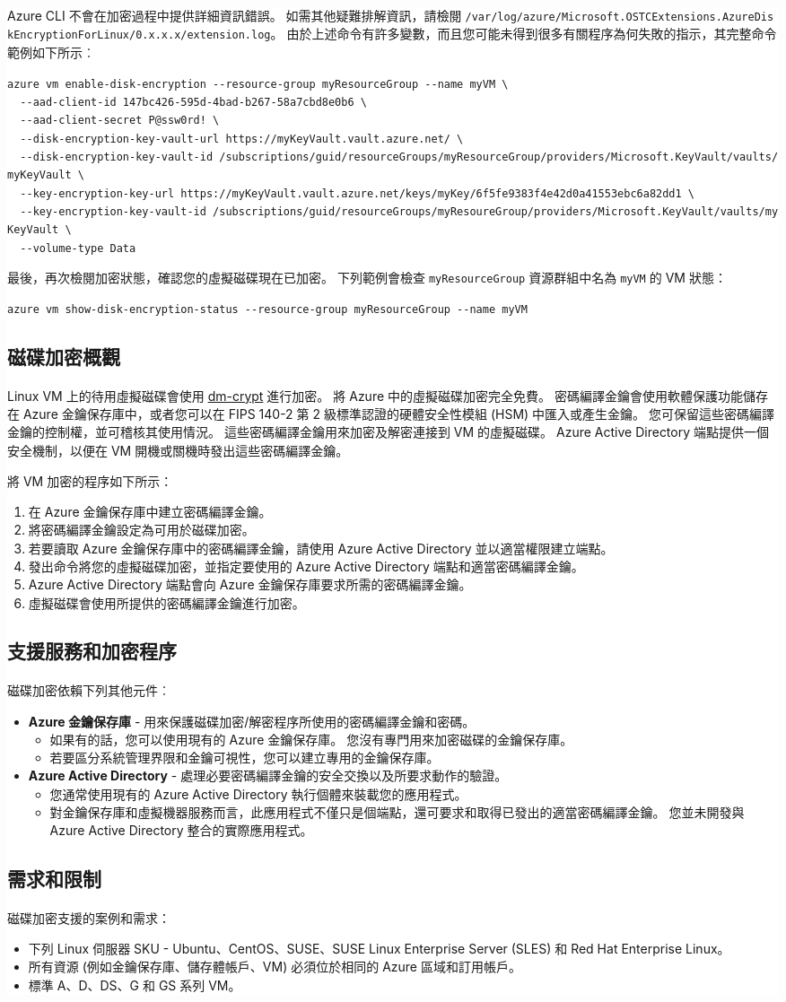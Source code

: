 Azure CLI 不會在加密過程中提供詳細資訊錯誤。 如需其他疑難排解資訊，請檢閱 `/var/log/azure/Microsoft.OSTCExtensions.AzureDiskEncryptionForLinux/0.x.x.x/extension.log`。 由於上述命令有許多變數，而且您可能未得到很多有關程序為何失敗的指示，其完整命令範例如下所示︰

```azurecli
azure vm enable-disk-encryption --resource-group myResourceGroup --name myVM \
  --aad-client-id 147bc426-595d-4bad-b267-58a7cbd8e0b6 \
  --aad-client-secret P@ssw0rd! \
  --disk-encryption-key-vault-url https://myKeyVault.vault.azure.net/ \
  --disk-encryption-key-vault-id /subscriptions/guid/resourceGroups/myResourceGroup/providers/Microsoft.KeyVault/vaults/myKeyVault \
  --key-encryption-key-url https://myKeyVault.vault.azure.net/keys/myKey/6f5fe9383f4e42d0a41553ebc6a82dd1 \
  --key-encryption-key-vault-id /subscriptions/guid/resourceGroups/myResoureGroup/providers/Microsoft.KeyVault/vaults/myKeyVault \
  --volume-type Data
```

最後，再次檢閱加密狀態，確認您的虛擬磁碟現在已加密。 下列範例會檢查 `myResourceGroup` 資源群組中名為 `myVM` 的 VM 狀態：

```azurecli
azure vm show-disk-encryption-status --resource-group myResourceGroup --name myVM
```

## <a name="overview-of-disk-encryption"></a>磁碟加密概觀
Linux VM 上的待用虛擬磁碟會使用 [dm-crypt](https://wikipedia.org/wiki/Dm-crypt) 進行加密。 將 Azure 中的虛擬磁碟加密完全免費。 密碼編譯金鑰會使用軟體保護功能儲存在 Azure 金鑰保存庫中，或者您可以在 FIPS 140-2 第 2 級標準認證的硬體安全性模組 (HSM) 中匯入或產生金鑰。 您可保留這些密碼編譯金鑰的控制權，並可稽核其使用情況。 這些密碼編譯金鑰用來加密及解密連接到 VM 的虛擬磁碟。 Azure Active Directory 端點提供一個安全機制，以便在 VM 開機或關機時發出這些密碼編譯金鑰。

將 VM 加密的程序如下所示：

1. 在 Azure 金鑰保存庫中建立密碼編譯金鑰。
2. 將密碼編譯金鑰設定為可用於磁碟加密。
3. 若要讀取 Azure 金鑰保存庫中的密碼編譯金鑰，請使用 Azure Active Directory 並以適當權限建立端點。
4. 發出命令將您的虛擬磁碟加密，並指定要使用的 Azure Active Directory 端點和適當密碼編譯金鑰。
5. Azure Active Directory 端點會向 Azure 金鑰保存庫要求所需的密碼編譯金鑰。
6. 虛擬磁碟會使用所提供的密碼編譯金鑰進行加密。

## <a name="supporting-services-and-encryption-process"></a>支援服務和加密程序
磁碟加密依賴下列其他元件︰

* **Azure 金鑰保存庫** - 用來保護磁碟加密/解密程序所使用的密碼編譯金鑰和密碼。
  * 如果有的話，您可以使用現有的 Azure 金鑰保存庫。 您沒有專門用來加密磁碟的金鑰保存庫。
  * 若要區分系統管理界限和金鑰可視性，您可以建立專用的金鑰保存庫。
* **Azure Active Directory** - 處理必要密碼編譯金鑰的安全交換以及所要求動作的驗證。
  * 您通常使用現有的 Azure Active Directory 執行個體來裝載您的應用程式。
  * 對金鑰保存庫和虛擬機器服務而言，此應用程式不僅只是個端點，還可要求和取得已發出的適當密碼編譯金鑰。 您並未開發與 Azure Active Directory 整合的實際應用程式。

## <a name="requirements-and-limitations"></a>需求和限制
磁碟加密支援的案例和需求：

* 下列 Linux 伺服器 SKU - Ubuntu、CentOS、SUSE、SUSE Linux Enterprise Server (SLES) 和 Red Hat Enterprise Linux。
* 所有資源 (例如金鑰保存庫、儲存體帳戶、VM) 必須位於相同的 Azure 區域和訂用帳戶。
* 標準 A、D、DS、G 和 GS 系列 VM。
